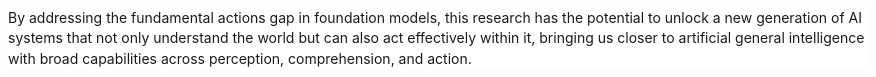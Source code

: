 By addressing the fundamental actions gap in foundation models, this research has the potential to unlock a new generation of AI systems that not only understand the world but can also act effectively within it, bringing us closer to artificial general intelligence with broad capabilities across perception, comprehension, and action.